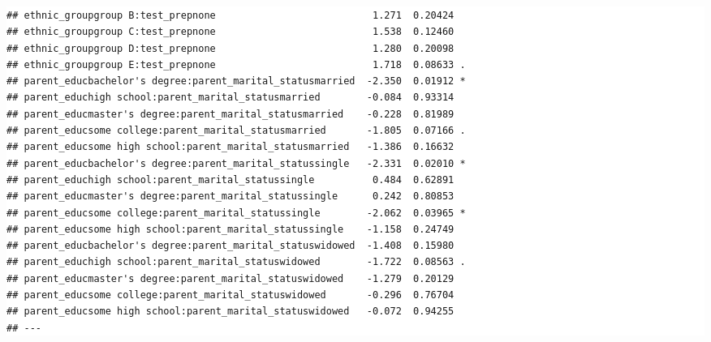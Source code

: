     ## ethnic_groupgroup B:test_prepnone                           1.271  0.20424    
    ## ethnic_groupgroup C:test_prepnone                           1.538  0.12460    
    ## ethnic_groupgroup D:test_prepnone                           1.280  0.20098    
    ## ethnic_groupgroup E:test_prepnone                           1.718  0.08633 .  
    ## parent_educbachelor's degree:parent_marital_statusmarried  -2.350  0.01912 *  
    ## parent_educhigh school:parent_marital_statusmarried        -0.084  0.93314    
    ## parent_educmaster's degree:parent_marital_statusmarried    -0.228  0.81989    
    ## parent_educsome college:parent_marital_statusmarried       -1.805  0.07166 .  
    ## parent_educsome high school:parent_marital_statusmarried   -1.386  0.16632    
    ## parent_educbachelor's degree:parent_marital_statussingle   -2.331  0.02010 *  
    ## parent_educhigh school:parent_marital_statussingle          0.484  0.62891    
    ## parent_educmaster's degree:parent_marital_statussingle      0.242  0.80853    
    ## parent_educsome college:parent_marital_statussingle        -2.062  0.03965 *  
    ## parent_educsome high school:parent_marital_statussingle    -1.158  0.24749    
    ## parent_educbachelor's degree:parent_marital_statuswidowed  -1.408  0.15980    
    ## parent_educhigh school:parent_marital_statuswidowed        -1.722  0.08563 .  
    ## parent_educmaster's degree:parent_marital_statuswidowed    -1.279  0.20129    
    ## parent_educsome college:parent_marital_statuswidowed       -0.296  0.76704    
    ## parent_educsome high school:parent_marital_statuswidowed   -0.072  0.94255    
    ## ---